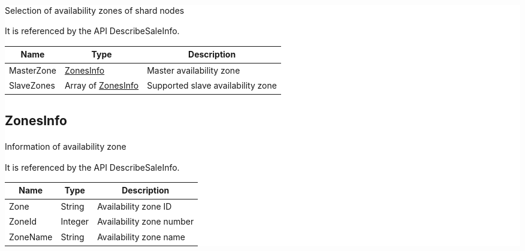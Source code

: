 Selection of availability zones of shard nodes

It is referenced by the API DescribeSaleInfo.

| Name | Type | Description |
|------|------|-------|
| MasterZone | [ZonesInfo](#ZonesInfo) | Master availability zone |
| SlaveZones | Array of [ZonesInfo](#ZonesInfo) | Supported slave availability zone |

## ZonesInfo

Information of availability zone

It is referenced by the API DescribeSaleInfo.

| Name | Type | Description |
|------|------|-------|
| Zone | String | Availability zone ID |
| ZoneId | Integer | Availability zone number |
| ZoneName | String | Availability zone name |


